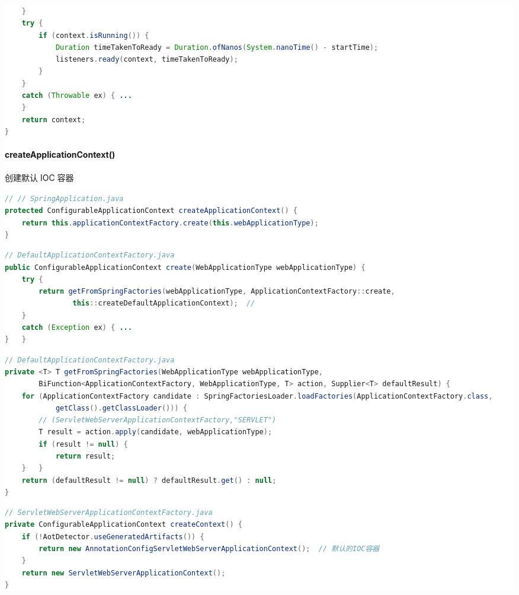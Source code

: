 ```java
    }
    try {
        if (context.isRunning()) {
            Duration timeTakenToReady = Duration.ofNanos(System.nanoTime() - startTime);
            listeners.ready(context, timeTakenToReady);
        }
    }
    catch (Throwable ex) { ...       
    }
    return context;
}
```



#### createApplicationContext()

创建默认 IOC 容器

```java
// // SpringApplication.java
protected ConfigurableApplicationContext createApplicationContext() {
    return this.applicationContextFactory.create(this.webApplicationType);
}
```

```java
// DefaultApplicationContextFactory.java
public ConfigurableApplicationContext create(WebApplicationType webApplicationType) {
    try {
        return getFromSpringFactories(webApplicationType, ApplicationContextFactory::create,
                this::createDefaultApplicationContext);  // 
    }
    catch (Exception ex) { ...
}	}
```

```java
// DefaultApplicationContextFactory.java
private <T> T getFromSpringFactories(WebApplicationType webApplicationType,
        BiFunction<ApplicationContextFactory, WebApplicationType, T> action, Supplier<T> defaultResult) {
    for (ApplicationContextFactory candidate : SpringFactoriesLoader.loadFactories(ApplicationContextFactory.class,
            getClass().getClassLoader())) {
        // (ServletWebServerApplicationContextFactory,"SERVLET")
        T result = action.apply(candidate, webApplicationType);          
        if (result != null) {
            return result;
    }	}
    return (defaultResult != null) ? defaultResult.get() : null;
}
```

```java
// ServletWebServerApplicationContextFactory.java
private ConfigurableApplicationContext createContext() {
    if (!AotDetector.useGeneratedArtifacts()) {
        return new AnnotationConfigServletWebServerApplicationContext();  // 默认的IOC容器
    }
    return new ServletWebServerApplicationContext();
}
```
